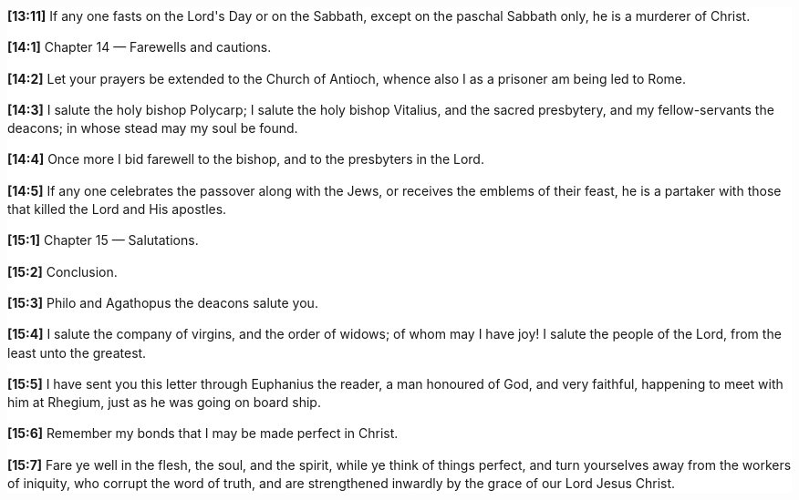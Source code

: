 **[13:11]** If any one fasts on the Lord's Day or on the Sabbath, except on the paschal Sabbath only, he is a murderer of Christ.

**[14:1]** Chapter 14 — Farewells and cautions.

**[14:2]** Let your prayers be extended to the Church of Antioch, whence also I as a prisoner am being led to Rome.

**[14:3]** I salute the holy bishop Polycarp; I salute the holy bishop Vitalius, and the sacred presbytery, and my fellow-servants the deacons; in whose stead may my soul be found.

**[14:4]** Once more I bid farewell to the bishop, and to the presbyters in the Lord.

**[14:5]** If any one celebrates the passover along with the Jews, or receives the emblems of their feast, he is a partaker with those that killed the Lord and His apostles.

**[15:1]** Chapter 15 — Salutations.

**[15:2]** Conclusion.

**[15:3]** Philo and Agathopus the deacons salute you.

**[15:4]** I salute the company of virgins, and the order of widows; of whom may I have joy! I salute the people of the Lord, from the least unto the greatest.

**[15:5]** I have sent you this letter through Euphanius the reader, a man honoured of God, and very faithful, happening to meet with him at Rhegium, just as he was going on board ship.

**[15:6]** Remember my bonds that I may be made perfect in Christ.

**[15:7]** Fare ye well in the flesh, the soul, and the spirit, while ye think of things perfect, and turn yourselves away from the workers of iniquity, who corrupt the word of truth, and are strengthened inwardly by the grace of our Lord Jesus Christ.

